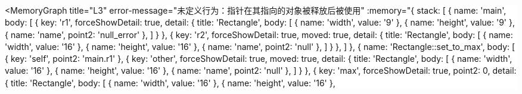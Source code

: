 <MemoryGraph
  title="L3"
  error-message="未定义行为：指针在其指向的对象被释放后被使用"
  :memory="{
    stack: [
      {
        name: 'main',
        body: [
          {
            key: 'r1',
            forceShowDetail: true,
            detail: {
              title: 'Rectangle',
              body: [
                { name: 'width', value: '9' },
                { name: 'height', value: '9' },
                { name: 'name', point2: 'null_error' },
              ]
            }
          },
          {
            key: 'r2',
            forceShowDetail: true,
            moved: true,
            detail: {
              title: 'Rectangle',
              body: [
                { name: 'width', value: '16' },
                { name: 'height', value: '16' },
                { name: 'name', point2: 'null' },
              ]
            }
          },
        ]
      },
      {
        name: 'Rectangle::set_to_max',
        body: [
          {
            key: 'self',
            point2: 'main.r1'
          },
          {
            key: 'other',
            forceShowDetail: true,
            moved: true,
            detail: {
              title: 'Rectangle',
              body: [
                { name: 'width', value: '16' },
                { name: 'height', value: '16' },
                { name: 'name', point2: 'null' },
              ]
            }
          },
           {
            key: 'max',
            forceShowDetail: true,
            point2: 0,
            detail: {
              title: 'Rectangle',
              body: [
                { name: 'width', value: '16' },
                { name: 'height', value: '16' },